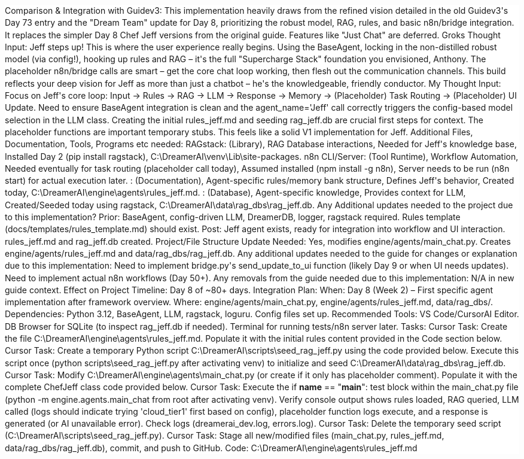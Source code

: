 Comparison & Integration with Guidev3: This implementation heavily draws from the refined vision detailed in the old Guidev3's Day 73 entry and the "Dream Team" update for Day 8, prioritizing the robust model, RAG, rules, and basic n8n/bridge integration. It replaces the simpler Day 8 Chef Jeff versions from the original guide. Features like "Just Chat" are deferred.
Groks Thought Input:
Jeff steps up! This is where the user experience really begins. Using the BaseAgent, locking in the non-distilled robust model (via config!), hooking up rules and RAG – it's the full "Supercharge Stack" foundation you envisioned, Anthony. The placeholder n8n/bridge calls are smart – get the core chat loop working, then flesh out the communication channels. This build reflects your deep vision for Jeff as more than just a chatbot – he's the knowledgeable, friendly conductor.
My Thought Input:
Focus on Jeff's core loop: Input -> Rules -> RAG -> LLM -> Response -> Memory -> (Placeholder) Task Routing -> (Placeholder) UI Update. Need to ensure BaseAgent integration is clean and the agent_name='Jeff' call correctly triggers the config-based model selection in the LLM class. Creating the initial rules_jeff.md and seeding rag_jeff.db are crucial first steps for context. The placeholder functions are important temporary stubs. This feels like a solid V1 implementation for Jeff.
Additional Files, Documentation, Tools, Programs etc needed:
RAGstack: (Library), RAG Database interactions, Needed for Jeff's knowledge base, Installed Day 2 (pip install ragstack), C:\DreamerAI\venv\Lib\site-packages.
n8n CLI/Server: (Tool Runtime), Workflow Automation, Needed eventually for task routing (placeholder call today), Assumed installed (npm install -g n8n), Server needs to be run (n8n start) for actual execution later.
: (Documentation), Agent-specific rules/memory bank structure, Defines Jeff's behavior, Created today, C:\DreamerAI\engine\agents\rules_jeff.md.
: (Database), Agent-specific knowledge, Provides context for LLM, Created/Seeded today using ragstack, C:\DreamerAI\data\rag_dbs\rag_jeff.db.
Any Additional updates needed to the project due to this implementation?
Prior: BaseAgent, config-driven LLM, DreamerDB, logger, ragstack required. Rules template (docs/templates/rules_template.md) should exist.
Post: Jeff agent exists, ready for integration into workflow and UI interaction. rules_jeff.md and rag_jeff.db created.
Project/File Structure Update Needed: Yes, modifies engine/agents/main_chat.py. Creates engine/agents/rules_jeff.md and data/rag_dbs/rag_jeff.db.
Any additional updates needed to the guide for changes or explanation due to this implementation: Need to implement bridge.py's send_update_to_ui function (likely Day 9 or when UI needs updates). Need to implement actual n8n workflows (Day 50+).
Any removals from the guide needed due to this implementation: N/A in new guide context.
Effect on Project Timeline: Day 8 of ~80+ days.
Integration Plan:
When: Day 8 (Week 2) – First specific agent implementation after framework overview.
Where: engine/agents/main_chat.py, engine/agents/rules_jeff.md, data/rag_dbs/.
Dependencies: Python 3.12, BaseAgent, LLM, ragstack, loguru. Config files set up.
Recommended Tools:
VS Code/CursorAI Editor.
DB Browser for SQLite (to inspect rag_jeff.db if needed).
Terminal for running tests/n8n server later.
Tasks:
Cursor Task: Create the file C:\DreamerAI\engine\agents\rules_jeff.md. Populate it with the initial rules content provided in the Code section below.
Cursor Task: Create a temporary Python script C:\DreamerAI\scripts\seed_rag_jeff.py using the code provided below. Execute this script once (python scripts\seed_rag_jeff.py after activating venv) to initialize and seed C:\DreamerAI\data\rag_dbs\rag_jeff.db.
Cursor Task: Modify C:\DreamerAI\engine\agents\main_chat.py (or create if it only has placeholder comment). Populate it with the complete ChefJeff class code provided below.
Cursor Task: Execute the if __name__ == "__main__": test block within the main_chat.py file (python -m engine.agents.main_chat from root after activating venv). Verify console output shows rules loaded, RAG queried, LLM called (logs should indicate trying 'cloud_tier1' first based on config), placeholder function logs execute, and a response is generated (or AI unavailable error). Check logs (dreamerai_dev.log, errors.log).
Cursor Task: Delete the temporary seed script (C:\DreamerAI\scripts\seed_rag_jeff.py).
Cursor Task: Stage all new/modified files (main_chat.py, rules_jeff.md, data/rag_dbs/rag_jeff.db), commit, and push to GitHub.
Code:
C:\DreamerAI\engine\agents\rules_jeff.md
